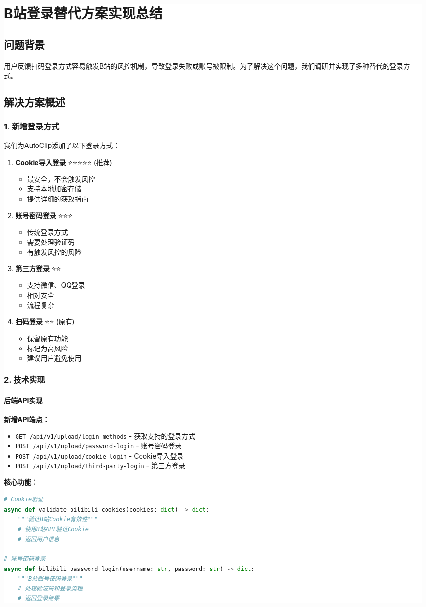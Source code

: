 # B站登录替代方案实现总结

## 问题背景

用户反馈扫码登录方式容易触发B站的风控机制，导致登录失败或账号被限制。为了解决这个问题，我们调研并实现了多种替代的登录方式。

## 解决方案概述

### 1. 新增登录方式

我们为AutoClip添加了以下登录方式：

1. **Cookie导入登录** ⭐⭐⭐⭐⭐ (推荐)
   - 最安全，不会触发风控
   - 支持本地加密存储
   - 提供详细的获取指南

2. **账号密码登录** ⭐⭐⭐
   - 传统登录方式
   - 需要处理验证码
   - 有触发风控的风险

3. **第三方登录** ⭐⭐
   - 支持微信、QQ登录
   - 相对安全
   - 流程复杂

4. **扫码登录** ⭐⭐ (原有)
   - 保留原有功能
   - 标记为高风险
   - 建议用户避免使用

### 2. 技术实现

#### 后端API实现

**新增API端点：**
- `GET /api/v1/upload/login-methods` - 获取支持的登录方式
- `POST /api/v1/upload/password-login` - 账号密码登录
- `POST /api/v1/upload/cookie-login` - Cookie导入登录
- `POST /api/v1/upload/third-party-login` - 第三方登录

**核心功能：**
```python
# Cookie验证
async def validate_bilibili_cookies(cookies: dict) -> dict:
    """验证B站Cookie有效性"""
    # 使用B站API验证Cookie
    # 返回用户信息

# 账号密码登录
async def bilibili_password_login(username: str, password: str) -> dict:
    """B站账号密码登录"""
    # 处理验证码和登录流程
    # 返回登录结果
```
